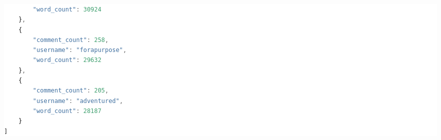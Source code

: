 ```javascript
        "word_count": 30924
    },
    {
        "comment_count": 258,
        "username": "forapurpose",
        "word_count": 29632
    },
    {
        "comment_count": 205,
        "username": "adventured",
        "word_count": 28187
    }
]
```
